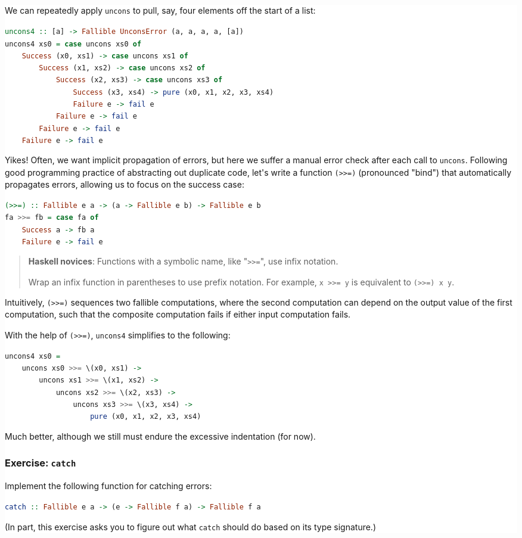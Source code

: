 We can repeatedly apply `uncons` to pull, say, four elements off the start of a
list:
```Haskell
uncons4 :: [a] -> Fallible UnconsError (a, a, a, a, [a])
uncons4 xs0 = case uncons xs0 of
    Success (x0, xs1) -> case uncons xs1 of
        Success (x1, xs2) -> case uncons xs2 of
            Success (x2, xs3) -> case uncons xs3 of
                Success (x3, xs4) -> pure (x0, x1, x2, x3, xs4)
                Failure e -> fail e
            Failure e -> fail e
        Failure e -> fail e
    Failure e -> fail e
```
Yikes! Often, we want implicit propagation of errors, but here we suffer a
manual error check after each call to `uncons`. Following good programming
practice of abstracting out duplicate code, let's write a function `(>>=)`
(pronounced "bind") that automatically propagates errors, allowing us to focus
on the success case:
```Haskell
(>>=) :: Fallible e a -> (a -> Fallible e b) -> Fallible e b
fa >>= fb = case fa of
    Success a -> fb a
    Failure e -> fail e
```
> **Haskell novices**: Functions with a symbolic name, like "`>>=`", use infix
> notation.
>
> Wrap an infix function in parentheses to use prefix notation. For example,
> `x >>= y` is equivalent to `(>>=) x y`.

Intuitively, `(>>=)` sequences two fallible computations, where the second
computation can depend on the output value of the first computation, such that
the composite computation fails if either input computation fails.

With the help of `(>>=)`, `uncons4` simplifies to the following:
<a name="fallible-disturbing-indentation"></a>
```Haskell
uncons4 xs0 =
    uncons xs0 >>= \(x0, xs1) ->
        uncons xs1 >>= \(x1, xs2) ->
            uncons xs2 >>= \(x2, xs3) ->
                uncons xs3 >>= \(x3, xs4) ->
                    pure (x0, x1, x2, x3, xs4)
```
Much better, although we still must endure the excessive indentation (for now).

### Exercise: `catch`

Implement the following function for catching errors:
```Haskell
catch :: Fallible e a -> (e -> Fallible f a) -> Fallible f a
```
(In part, this exercise asks you to figure out what `catch` should do based on
its type signature.)
